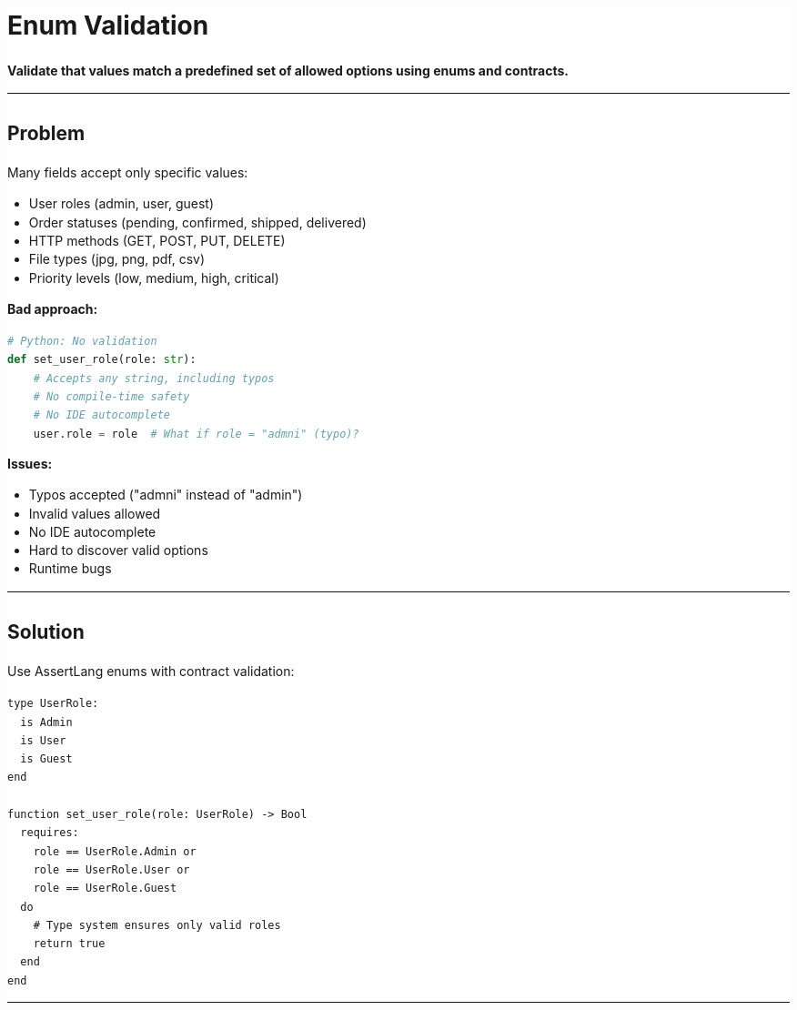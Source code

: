 # Enum Validation

**Validate that values match a predefined set of allowed options using enums and contracts.**

---

## Problem

Many fields accept only specific values:
- User roles (admin, user, guest)
- Order statuses (pending, confirmed, shipped, delivered)
- HTTP methods (GET, POST, PUT, DELETE)
- File types (jpg, png, pdf, csv)
- Priority levels (low, medium, high, critical)

**Bad approach:**
```python
# Python: No validation
def set_user_role(role: str):
    # Accepts any string, including typos
    # No compile-time safety
    # No IDE autocomplete
    user.role = role  # What if role = "admni" (typo)?
```

**Issues:**
- Typos accepted ("admni" instead of "admin")
- Invalid values allowed
- No IDE autocomplete
- Hard to discover valid options
- Runtime bugs

---

## Solution

Use AssertLang enums with contract validation:

```promptware
type UserRole:
  is Admin
  is User
  is Guest
end

function set_user_role(role: UserRole) -> Bool
  requires:
    role == UserRole.Admin or
    role == UserRole.User or
    role == UserRole.Guest
  do
    # Type system ensures only valid roles
    return true
  end
end
```

---
